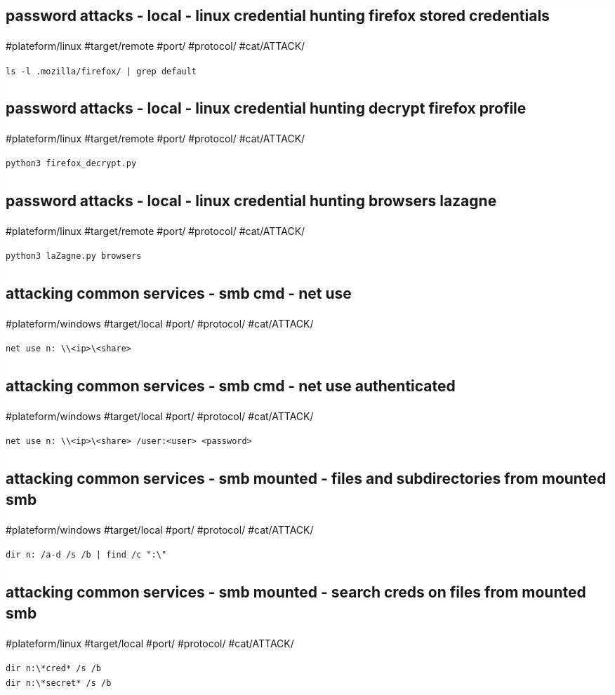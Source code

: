 ## password attacks - local - linux credential hunting firefox stored credentials
#plateform/linux #target/remote #port/ #protocol/ #cat/ATTACK/
```
ls -l .mozilla/firefox/ | grep default
```

## password attacks - local - linux credential hunting decrypt firefox profile
#plateform/linux #target/remote #port/ #protocol/ #cat/ATTACK/
```
python3 firefox_decrypt.py
```

## password attacks - local - linux credential hunting browsers lazagne
#plateform/linux #target/remote #port/ #protocol/ #cat/ATTACK/
```
python3 laZagne.py browsers
```

## attacking common services - smb cmd - net use
#plateform/windows #target/local #port/ #protocol/ #cat/ATTACK/
```
net use n: \\<ip>\<share>
```

## attacking common services - smb cmd - net use authenticated
#plateform/windows #target/local #port/ #protocol/ #cat/ATTACK/
```
net use n: \\<ip>\<share> /user:<user> <password>
```

## attacking common services - smb mounted - files and subdirectories from mounted smb
#plateform/windows #target/local #port/ #protocol/ #cat/ATTACK/
```
dir n: /a-d /s /b | find /c ":\"
```

## attacking common services - smb mounted - search creds on files from mounted smb
#plateform/linux #target/local #port/ #protocol/ #cat/ATTACK/
```
dir n:\*cred* /s /b
dir n:\*secret* /s /b
```
